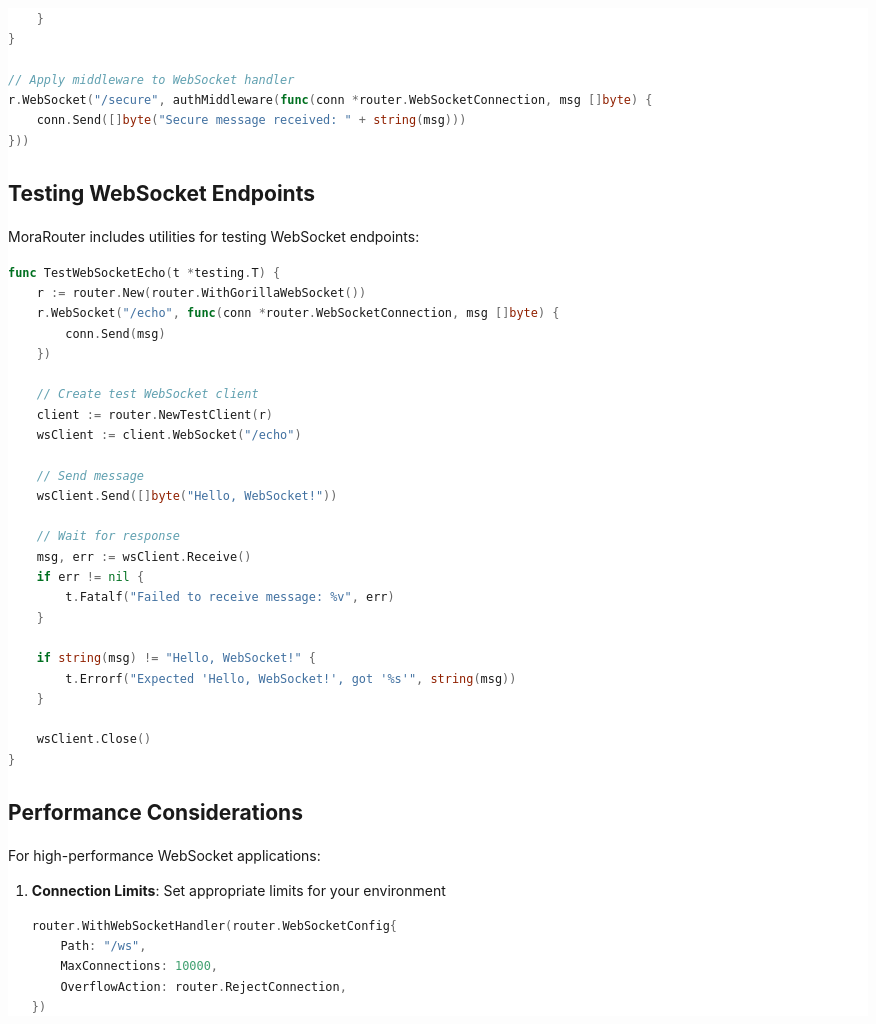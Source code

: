 ```go
    }
}

// Apply middleware to WebSocket handler
r.WebSocket("/secure", authMiddleware(func(conn *router.WebSocketConnection, msg []byte) {
    conn.Send([]byte("Secure message received: " + string(msg)))
}))
```

## Testing WebSocket Endpoints

MoraRouter includes utilities for testing WebSocket endpoints:

```go
func TestWebSocketEcho(t *testing.T) {
    r := router.New(router.WithGorillaWebSocket())
    r.WebSocket("/echo", func(conn *router.WebSocketConnection, msg []byte) {
        conn.Send(msg)
    })
    
    // Create test WebSocket client
    client := router.NewTestClient(r)
    wsClient := client.WebSocket("/echo")
    
    // Send message
    wsClient.Send([]byte("Hello, WebSocket!"))
    
    // Wait for response
    msg, err := wsClient.Receive()
    if err != nil {
        t.Fatalf("Failed to receive message: %v", err)
    }
    
    if string(msg) != "Hello, WebSocket!" {
        t.Errorf("Expected 'Hello, WebSocket!', got '%s'", string(msg))
    }
    
    wsClient.Close()
}
```

## Performance Considerations

For high-performance WebSocket applications:

1. **Connection Limits**: Set appropriate limits for your environment
   ```go
   router.WithWebSocketHandler(router.WebSocketConfig{
       Path: "/ws",
       MaxConnections: 10000,
       OverflowAction: router.RejectConnection,
   })
   ```
